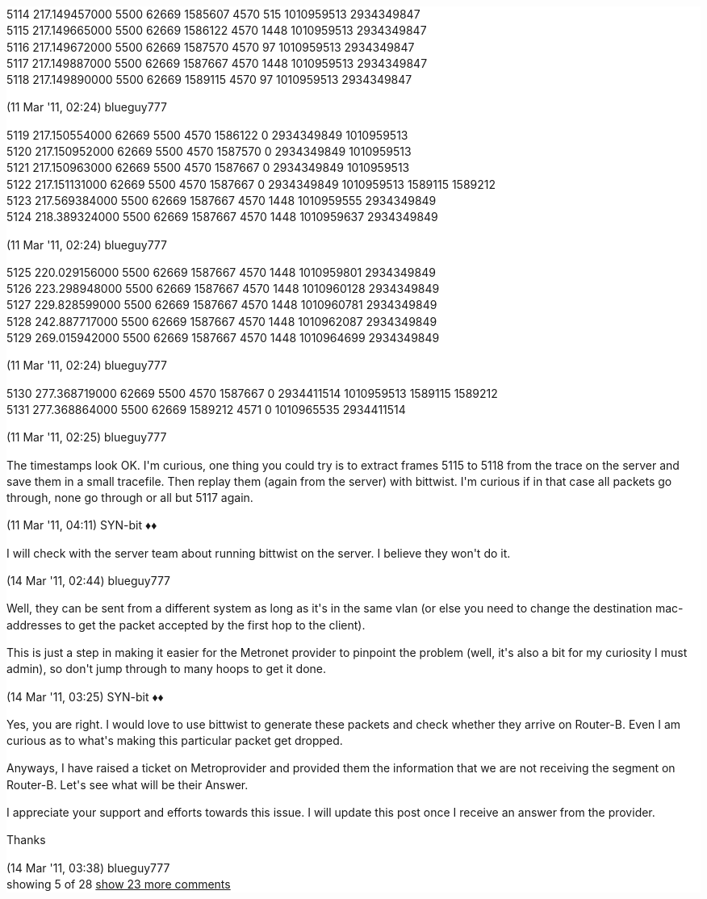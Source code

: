 5114 217.149457000 5500 62669 1585607 4570 515 1010959513 2934349847<br />
5115 217.149665000 5500 62669 1586122 4570 1448 1010959513 2934349847<br />
5116 217.149672000 5500 62669 1587570 4570 97 1010959513 2934349847<br />
5117 217.149887000 5500 62669 1587667 4570 1448 1010959513 2934349847<br />
5118 217.149890000 5500 62669 1589115 4570 97 1010959513 2934349847<br />
</p></div><div id="comment-2780-info" class="comment-info"><span class="comment-age">(11 Mar '11, 02:24)</span> <span class="comment-user userinfo">blueguy777</span></div></div><span id="2781"></span><div id="comment-2781" class="comment not_top_scorer"><div id="post-2781-score" class="comment-score"></div><div class="comment-text"><p>5119 217.150554000 62669 5500 4570 1586122 0 2934349849 1010959513<br />
5120 217.150952000 62669 5500 4570 1587570 0 2934349849 1010959513<br />
5121 217.150963000 62669 5500 4570 1587667 0 2934349849 1010959513<br />
5122 217.151131000 62669 5500 4570 1587667 0 2934349849 1010959513 1589115 1589212<br />
5123 217.569384000 5500 62669 1587667 4570 1448 1010959555 2934349849<br />
5124 218.389324000 5500 62669 1587667 4570 1448 1010959637 2934349849</p></div><div id="comment-2781-info" class="comment-info"><span class="comment-age">(11 Mar '11, 02:24)</span> <span class="comment-user userinfo">blueguy777</span></div></div><span id="2782"></span><div id="comment-2782" class="comment not_top_scorer"><div id="post-2782-score" class="comment-score"></div><div class="comment-text"><p>5125 220.029156000 5500 62669 1587667 4570 1448 1010959801 2934349849<br />
5126 223.298948000 5500 62669 1587667 4570 1448 1010960128 2934349849<br />
5127 229.828599000 5500 62669 1587667 4570 1448 1010960781 2934349849<br />
5128 242.887717000 5500 62669 1587667 4570 1448 1010962087 2934349849<br />
5129 269.015942000 5500 62669 1587667 4570 1448 1010964699 2934349849<br />
</p></div><div id="comment-2782-info" class="comment-info"><span class="comment-age">(11 Mar '11, 02:24)</span> <span class="comment-user userinfo">blueguy777</span></div></div><span id="2783"></span><div id="comment-2783" class="comment not_top_scorer"><div id="post-2783-score" class="comment-score"></div><div class="comment-text"><p>5130 277.368719000 62669 5500 4570 1587667 0 2934411514 1010959513 1589115 1589212<br />
5131 277.368864000 5500 62669 1589212 4571 0 1010965535 2934411514</p></div><div id="comment-2783-info" class="comment-info"><span class="comment-age">(11 Mar '11, 02:25)</span> <span class="comment-user userinfo">blueguy777</span></div></div><span id="2785"></span><div id="comment-2785" class="comment not_top_scorer"><div id="post-2785-score" class="comment-score"></div><div class="comment-text"><p>The timestamps look OK. I'm curious, one thing you could try is to extract frames 5115 to 5118 from the trace on the server and save them in a small tracefile. Then replay them (again from the server) with bittwist. I'm curious if in that case all packets go through, none go through or all but 5117 again.</p></div><div id="comment-2785-info" class="comment-info"><span class="comment-age">(11 Mar '11, 04:11)</span> <span class="comment-user userinfo">SYN-bit ♦♦</span></div></div><span id="2797"></span><div id="comment-2797" class="comment not_top_scorer"><div id="post-2797-score" class="comment-score"></div><div class="comment-text"><p>I will check with the server team about running bittwist on the server. I believe they won't do it.</p></div><div id="comment-2797-info" class="comment-info"><span class="comment-age">(14 Mar '11, 02:44)</span> <span class="comment-user userinfo">blueguy777</span></div></div><span id="2798"></span><div id="comment-2798" class="comment not_top_scorer"><div id="post-2798-score" class="comment-score"></div><div class="comment-text"><p>Well, they can be sent from a different system as long as it's in the same vlan (or else you need to change the destination mac-addresses to get the packet accepted by the first hop to the client).</p><p>This is just a step in making it easier for the Metronet provider to pinpoint the problem (well, it's also a bit for my curiosity I must admin), so don't jump through to many hoops to get it done.</p></div><div id="comment-2798-info" class="comment-info"><span class="comment-age">(14 Mar '11, 03:25)</span> <span class="comment-user userinfo">SYN-bit ♦♦</span></div></div><span id="2799"></span><div id="comment-2799" class="comment not_top_scorer"><div id="post-2799-score" class="comment-score"></div><div class="comment-text"><p>Yes, you are right. I would love to use bittwist to generate these packets and check whether they arrive on Router-B. Even I am curious as to what's making this particular packet get dropped.</p><p>Anyways, I have raised a ticket on Metroprovider and provided them the information that we are not receiving the segment on Router-B. Let's see what will be their Answer.</p><p>I appreciate your support and efforts towards this issue. I will update this post once I receive an answer from the provider.</p><p>Thanks</p></div><div id="comment-2799-info" class="comment-info"><span class="comment-age">(14 Mar '11, 03:38)</span> <span class="comment-user userinfo">blueguy777</span></div></div></div><div id="comment-tools-2719" class="comment-tools"><span class="comments-showing"> showing 5 of 28 </span> <a href="#" class="show-all-comments-link">show 23 more comments</a></div><div class="clear"></div><div id="comment-2719-form-container" class="comment-form-container"></div><div class="clear"></div></div></td></tr></tbody></table>
